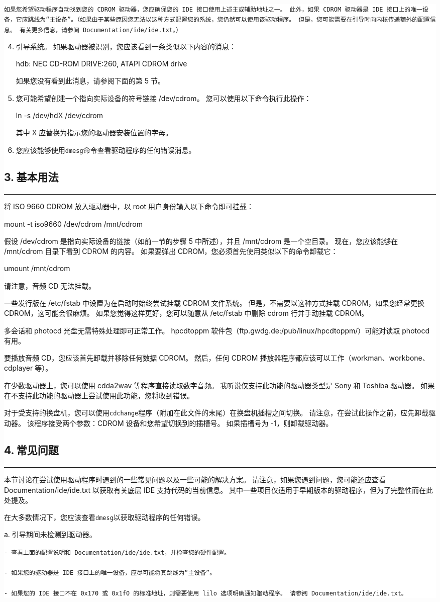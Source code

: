     如果您希望驱动程序自动找到您的 CDROM 驱动器，您应确保您的 IDE 接口使用上述主或辅助地址之一。 此外，如果 CDROM 驱动器是 IDE 接口上的唯一设备，它应跳线为“主设备”。（如果由于某些原因您无法以这种方式配置您的系统，您仍然可以使用该驱动程序。 但是，您可能需要在引导时向内核传递额外的配置信息。 有关更多信息，请参阅 Documentation/ide/ide.txt。）

4. 引导系统。 如果驱动器被识别，您应该看到一条类似以下内容的消息：

    hdb: NEC CD-ROM DRIVE:260, ATAPI CDROM drive

    如果您没有看到此消息，请参阅下面的第 5 节。

5. 您可能希望创建一个指向实际设备的符号链接 /dev/cdrom。 您可以使用以下命令执行此操作：

    ln -s  /dev/hdX  /dev/cdrom

    其中 X 应替换为指示您的驱动器安装位置的字母。

6. 您应该能够使用`dmesg`命令查看驱动程序的任何错误消息。

## 3. 基本用法

--------------

将 ISO 9660 CDROM 放入驱动器中，以 root 用户身份输入以下命令即可挂载：

mount -t iso9660 /dev/cdrom /mnt/cdrom

假设 /dev/cdrom 是指向实际设备的链接（如前一节的步骤 5 中所述），并且 /mnt/cdrom 是一个空目录。 现在，您应该能够在 /mnt/cdrom 目录下看到 CDROM 的内容。 如果要弹出 CDROM，您必须首先使用类似以下的命令卸载它：

umount /mnt/cdrom

请注意，音频 CD 无法挂载。

一些发行版在 /etc/fstab 中设置为在启动时始终尝试挂载 CDROM 文件系统。 但是，不需要以这种方式挂载 CDROM，如果您经常更换 CDROM，这可能会很麻烦。 如果您觉得这样更好，您可以随意从 /etc/fstab 中删除 cdrom 行并手动挂载 CDROM。

多会话和 photocd 光盘无需特殊处理即可正常工作。 hpcdtoppm 软件包（ftp.gwdg.de:/pub/linux/hpcdtoppm/）可能对读取 photocd 有用。

要播放音频 CD，您应该首先卸载并移除任何数据 CDROM。 然后，任何 CDROM 播放器程序都应该可以工作（workman、workbone、cdplayer 等）。

在少数驱动器上，您可以使用 cdda2wav 等程序直接读取数字音频。 我听说仅支持此功能的驱动器类型是 Sony 和 Toshiba 驱动器。 如果在不支持此功能的驱动器上尝试使用此功能，您将收到错误。

对于受支持的换盘机，您可以使用`cdchange`程序（附加在此文件的末尾）在换盘机插槽之间切换。 请注意，在尝试此操作之前，应先卸载驱动器。 该程序接受两个参数：CDROM 设备和您希望切换到的插槽号。 如果插槽号为 -1，则卸载驱动器。

## 4. 常见问题

------------------

本节讨论在尝试使用驱动程序时遇到的一些常见问题以及一些可能的解决方案。 请注意，如果您遇到问题，您可能还应查看 Documentation/ide/ide.txt 以获取有关底层 IDE 支持代码的当前信息。 其中一些项目仅适用于早期版本的驱动程序，但为了完整性而在此处提及。

在大多数情况下，您应该查看`dmesg`以获取驱动程序的任何错误。

a. 引导期间未检测到驱动器。

    - 查看上面的配置说明和 Documentation/ide/ide.txt，并检查您的硬件配置。

    - 如果您的驱动器是 IDE 接口上的唯一设备，应尽可能将其跳线为“主设备”。

    - 如果您的 IDE 接口不在 0x170 或 0x1f0 的标准地址，则需要使用 lilo 选项明确通知驱动程序。 请参阅 Documentation/ide/ide.txt。
